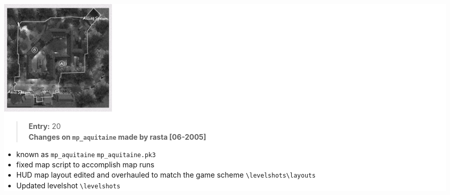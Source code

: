<img src="images_maps_overhaul/layouts/30hud@layout_mp_hanoi_OLD.png" height="210"> 





> &nbsp; **Entry:**  20  
> &nbsp; **Changes on `mp_aquitaine` made by rasta [06-2005]**
- known as `mp_aquitaine` `mp_aquitaine.pk3`
- fixed map script to accomplish map runs
- HUD map layout edited and overhauled to match the game scheme	`\levelshots\layouts`    
- Updated levelshot `\levelshots`    